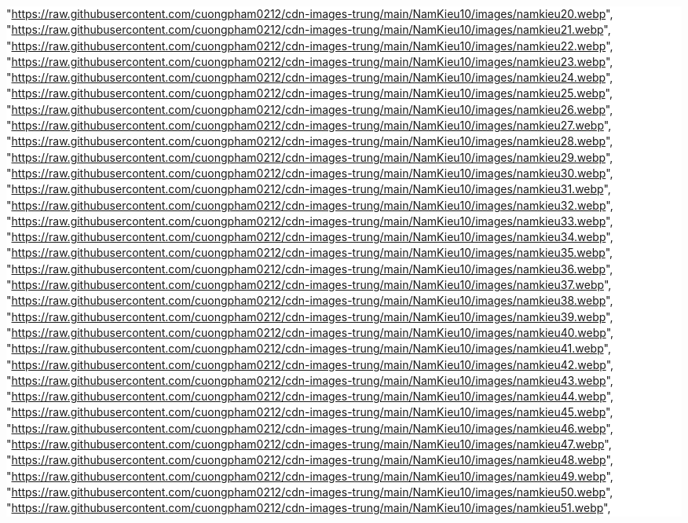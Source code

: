   "https://raw.githubusercontent.com/cuongpham0212/cdn-images-trung/main/NamKieu10/images/namkieu20.webp",
  "https://raw.githubusercontent.com/cuongpham0212/cdn-images-trung/main/NamKieu10/images/namkieu21.webp",
  "https://raw.githubusercontent.com/cuongpham0212/cdn-images-trung/main/NamKieu10/images/namkieu22.webp",
  "https://raw.githubusercontent.com/cuongpham0212/cdn-images-trung/main/NamKieu10/images/namkieu23.webp",
  "https://raw.githubusercontent.com/cuongpham0212/cdn-images-trung/main/NamKieu10/images/namkieu24.webp",
  "https://raw.githubusercontent.com/cuongpham0212/cdn-images-trung/main/NamKieu10/images/namkieu25.webp",
  "https://raw.githubusercontent.com/cuongpham0212/cdn-images-trung/main/NamKieu10/images/namkieu26.webp",
  "https://raw.githubusercontent.com/cuongpham0212/cdn-images-trung/main/NamKieu10/images/namkieu27.webp",
  "https://raw.githubusercontent.com/cuongpham0212/cdn-images-trung/main/NamKieu10/images/namkieu28.webp",
  "https://raw.githubusercontent.com/cuongpham0212/cdn-images-trung/main/NamKieu10/images/namkieu29.webp",
  "https://raw.githubusercontent.com/cuongpham0212/cdn-images-trung/main/NamKieu10/images/namkieu30.webp",
  "https://raw.githubusercontent.com/cuongpham0212/cdn-images-trung/main/NamKieu10/images/namkieu31.webp",
  "https://raw.githubusercontent.com/cuongpham0212/cdn-images-trung/main/NamKieu10/images/namkieu32.webp",
  "https://raw.githubusercontent.com/cuongpham0212/cdn-images-trung/main/NamKieu10/images/namkieu33.webp",
  "https://raw.githubusercontent.com/cuongpham0212/cdn-images-trung/main/NamKieu10/images/namkieu34.webp",
  "https://raw.githubusercontent.com/cuongpham0212/cdn-images-trung/main/NamKieu10/images/namkieu35.webp",
  "https://raw.githubusercontent.com/cuongpham0212/cdn-images-trung/main/NamKieu10/images/namkieu36.webp",
  "https://raw.githubusercontent.com/cuongpham0212/cdn-images-trung/main/NamKieu10/images/namkieu37.webp",
  "https://raw.githubusercontent.com/cuongpham0212/cdn-images-trung/main/NamKieu10/images/namkieu38.webp",
  "https://raw.githubusercontent.com/cuongpham0212/cdn-images-trung/main/NamKieu10/images/namkieu39.webp",
  "https://raw.githubusercontent.com/cuongpham0212/cdn-images-trung/main/NamKieu10/images/namkieu40.webp",
  "https://raw.githubusercontent.com/cuongpham0212/cdn-images-trung/main/NamKieu10/images/namkieu41.webp",
  "https://raw.githubusercontent.com/cuongpham0212/cdn-images-trung/main/NamKieu10/images/namkieu42.webp",
  "https://raw.githubusercontent.com/cuongpham0212/cdn-images-trung/main/NamKieu10/images/namkieu43.webp",
  "https://raw.githubusercontent.com/cuongpham0212/cdn-images-trung/main/NamKieu10/images/namkieu44.webp",
  "https://raw.githubusercontent.com/cuongpham0212/cdn-images-trung/main/NamKieu10/images/namkieu45.webp",
  "https://raw.githubusercontent.com/cuongpham0212/cdn-images-trung/main/NamKieu10/images/namkieu46.webp",
  "https://raw.githubusercontent.com/cuongpham0212/cdn-images-trung/main/NamKieu10/images/namkieu47.webp",
  "https://raw.githubusercontent.com/cuongpham0212/cdn-images-trung/main/NamKieu10/images/namkieu48.webp",
  "https://raw.githubusercontent.com/cuongpham0212/cdn-images-trung/main/NamKieu10/images/namkieu49.webp",
  "https://raw.githubusercontent.com/cuongpham0212/cdn-images-trung/main/NamKieu10/images/namkieu50.webp",
  "https://raw.githubusercontent.com/cuongpham0212/cdn-images-trung/main/NamKieu10/images/namkieu51.webp",